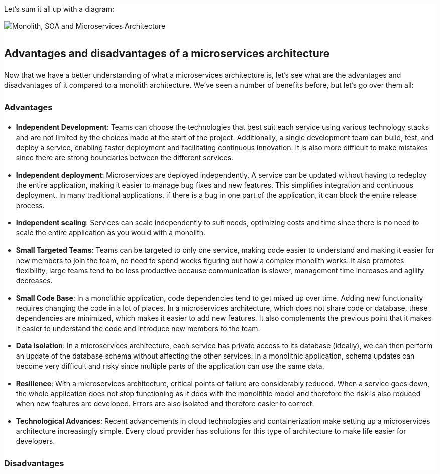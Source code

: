 Let’s sum it all up with a diagram:

![Monolith, SOA and Microservices Architecture](monolith-soa-msa.png)

## Advantages and disadvantages of a microservices architecture

Now that we have a better understanding of what a microservices architecture is, let’s see what are the advantages and disadvantages of it compared to a monolith architecture. We’ve seen a number of benefits before, but let’s go over them all:

### Advantages

- **Independent Development**: Teams can choose the technologies that best suit each service using various technology stacks and are not limited by the choices made at the start of the project. Additionally, a single development team can build, test, and deploy a service, enabling faster deployment and facilitating continuous innovation. It is also more difficult to make mistakes since there are strong boundaries between the different services.

- **Independent deployment**: Microservices are deployed independently. A service can be updated without having to redeploy the entire application, making it easier to manage bug fixes and new features. This simplifies integration and continuous deployment. In many traditional applications, if there is a bug in one part of the application, it can block the entire release process.

- **Independent scaling**: Services can scale independently to suit needs, optimizing costs and time since there is no need to scale the entire application as you would with a monolith.

- **Small Targeted Teams**: Teams can be targeted to only one service, making code easier to understand and making it easier for new members to join the team, no need to spend weeks figuring out how a complex monolith works. It also promotes flexibility, large teams tend to be less productive because communication is slower, management time increases and agility decreases.

- **Small Code Base**: In a monolithic application, code dependencies tend to get mixed up over time. Adding new functionality requires changing the code in a lot of places. In a microservices architecture, which does not share code or database, these dependencies are minimized, which makes it easier to add new features. It also complements the previous point that it makes it easier to understand the code and introduce new members to the team.

- **Data isolation**: In a microservices architecture, each service has private access to its database (ideally), we can then perform an update of the database schema without affecting the other services. In a monolithic application, schema updates can become very difficult and risky since multiple parts of the application can use the same data.

- **Resilience**: With a microservices architecture, critical points of failure are considerably reduced. When a service goes down, the whole application does not stop functioning as it does with the monolithic model and therefore the risk is also reduced when new features are developed. Errors are also isolated and therefore easier to correct.

- **Technological Advances**: Recent advancements in cloud technologies and containerization make setting up a microservices architecture increasingly simple. Every cloud provider has solutions for this type of architecture to make life easier for developers.

### Disadvantages
